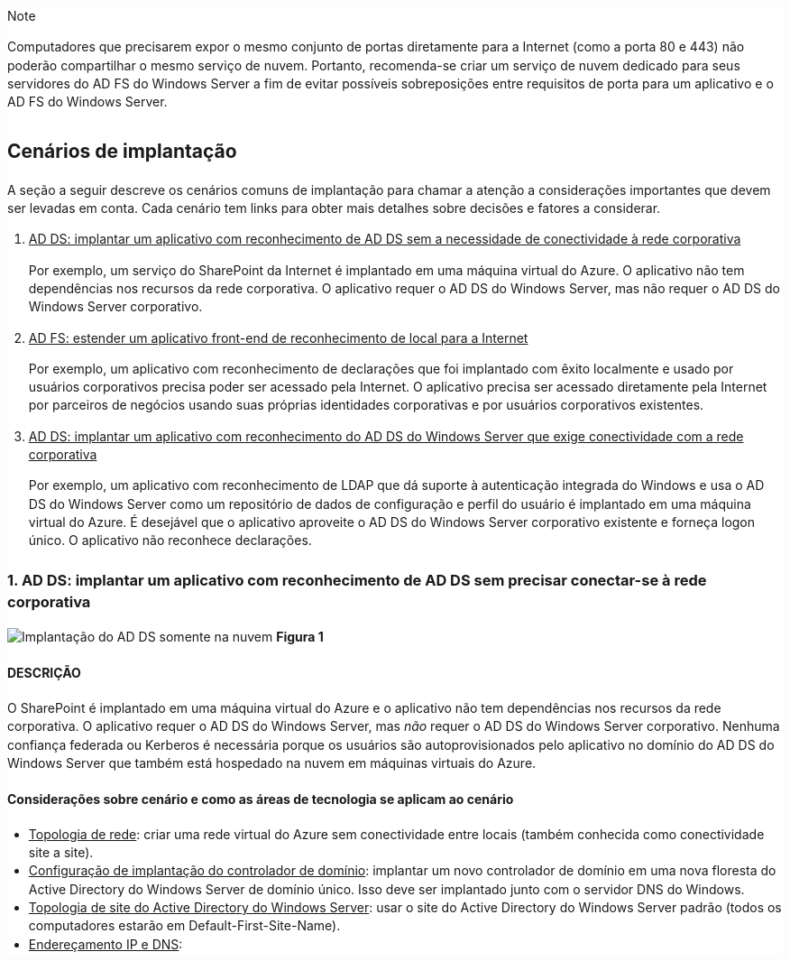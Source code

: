 > [!NOTE]
> Computadores que precisarem expor o mesmo conjunto de portas diretamente para a Internet (como a porta 80 e 443) não poderão compartilhar o mesmo serviço de nuvem. Portanto, recomenda-se criar um serviço de nuvem dedicado para seus servidores do AD FS do Windows Server a fim de evitar possíveis sobreposições entre requisitos de porta para um aplicativo e o AD FS do Windows Server.
> 
> 

## <a name="deployment-scenarios"></a>Cenários de implantação
A seção a seguir descreve os cenários comuns de implantação para chamar a atenção a considerações importantes que devem ser levadas em conta. Cada cenário tem links para obter mais detalhes sobre decisões e fatores a considerar.

1. [AD DS: implantar um aplicativo com reconhecimento de AD DS sem a necessidade de conectividade à rede corporativa](#BKMK_CloudOnly)
   
    Por exemplo, um serviço do SharePoint da Internet é implantado em uma máquina virtual do Azure. O aplicativo não tem dependências nos recursos da rede corporativa. O aplicativo requer o AD DS do Windows Server, mas não requer o AD DS do Windows Server corporativo.
2. [AD FS: estender um aplicativo front-end de reconhecimento de local para a Internet](#BKMK_CloudOnlyFed)
   
    Por exemplo, um aplicativo com reconhecimento de declarações que foi implantado com êxito localmente e usado por usuários corporativos precisa poder ser acessado pela Internet. O aplicativo precisa ser acessado diretamente pela Internet por parceiros de negócios usando suas próprias identidades corporativas e por usuários corporativos existentes.
3. [AD DS: implantar um aplicativo com reconhecimento do AD DS do Windows Server que exige conectividade com a rede corporativa](#BKMK_HybridExt)
   
    Por exemplo, um aplicativo com reconhecimento de LDAP que dá suporte à autenticação integrada do Windows e usa o AD DS do Windows Server como um repositório de dados de configuração e perfil do usuário é implantado em uma máquina virtual do Azure. É desejável que o aplicativo aproveite o AD DS do Windows Server corporativo existente e forneça logon único. O aplicativo não reconhece declarações.

### <a name="BKMK_CloudOnly"></a>1. AD DS: implantar um aplicativo com reconhecimento de AD DS sem precisar conectar-se à rede corporativa
![Implantação do AD DS somente na nuvem](media/active-directory-deploying-ws-ad-guidelines/ADDS_cloud.png)
**Figura 1**

#### <a name="description"></a>DESCRIÇÃO
O SharePoint é implantado em uma máquina virtual do Azure e o aplicativo não tem dependências nos recursos da rede corporativa. O aplicativo requer o AD DS do Windows Server, mas *não* requer o AD DS do Windows Server corporativo. Nenhuma confiança federada ou Kerberos é necessária porque os usuários são autoprovisionados pelo aplicativo no domínio do AD DS do Windows Server que também está hospedado na nuvem em máquinas virtuais do Azure.

#### <a name="scenario-considerations-and-how-technology-areas-apply-to-the-scenario"></a>Considerações sobre cenário e como as áreas de tecnologia se aplicam ao cenário
* [Topologia de rede](#BKMK_NetworkTopology): criar uma rede virtual do Azure sem conectividade entre locais (também conhecida como conectividade site a site).
* [Configuração de implantação do controlador de domínio](#BKMK_DeploymentConfig): implantar um novo controlador de domínio em uma nova floresta do Active Directory do Windows Server de domínio único. Isso deve ser implantado junto com o servidor DNS do Windows.
* [Topologia de site do Active Directory do Windows Server](#BKMK_ADSiteTopology): usar o site do Active Directory do Windows Server padrão (todos os computadores estarão em Default-First-Site-Name).
* [Endereçamento IP e DNS](#BKMK_IPAddressDNS):
  